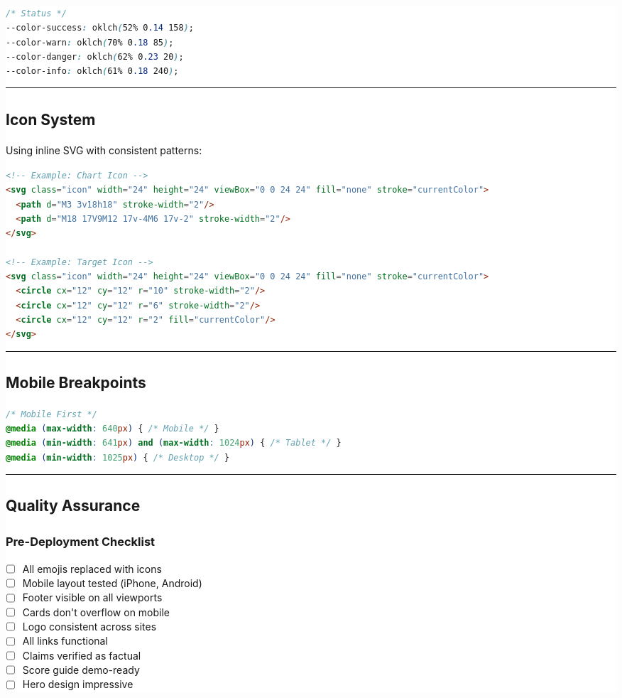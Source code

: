 ```css
/* Status */
--color-success: oklch(52% 0.14 158);
--color-warn: oklch(70% 0.18 85);
--color-danger: oklch(62% 0.23 20);
--color-info: oklch(61% 0.18 240);
```

---

## Icon System

Using inline SVG with consistent patterns:

```html
<!-- Example: Chart Icon -->
<svg class="icon" width="24" height="24" viewBox="0 0 24 24" fill="none" stroke="currentColor">
  <path d="M3 3v18h18" stroke-width="2"/>
  <path d="M18 17V9M12 17v-4M6 17v-2" stroke-width="2"/>
</svg>

<!-- Example: Target Icon -->
<svg class="icon" width="24" height="24" viewBox="0 0 24 24" fill="none" stroke="currentColor">
  <circle cx="12" cy="12" r="10" stroke-width="2"/>
  <circle cx="12" cy="12" r="6" stroke-width="2"/>
  <circle cx="12" cy="12" r="2" fill="currentColor"/>
</svg>
```

---

## Mobile Breakpoints

```css
/* Mobile First */
@media (max-width: 640px) { /* Mobile */ }
@media (min-width: 641px) and (max-width: 1024px) { /* Tablet */ }
@media (min-width: 1025px) { /* Desktop */ }
```

---

## Quality Assurance

### Pre-Deployment Checklist
- [ ] All emojis replaced with icons
- [ ] Mobile layout tested (iPhone, Android)
- [ ] Footer visible on all viewports
- [ ] Cards don't overflow on mobile
- [ ] Logo consistent across sites
- [ ] All links functional
- [ ] Claims verified as factual
- [ ] Score guide demo-ready
- [ ] Hero design impressive
